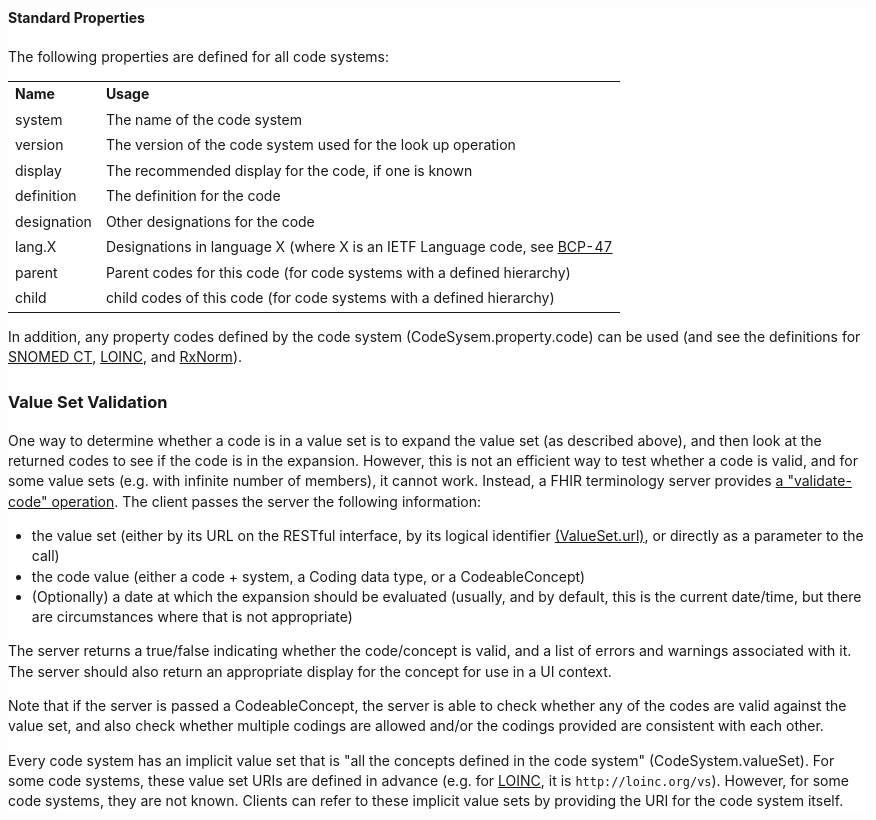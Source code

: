 <span id="standard-props"></span>
#### Standard Properties

The following properties are defined for all code systems:

|             |                                                                                                              |
|-------------|--------------------------------------------------------------------------------------------------------------|
| **Name**    | **Usage**                                                                                                    |
| system      | The name of the code system                                                                                  |
| version     | The version of the code system used for the look up operation                                                |
| display     | The recommended display for the code, if one is known                                                        |
| definition  | The definition for the code                                                                                  |
| designation | Other designations for the code                                                                              |
| lang.X      | Designations in language X (where X is an IETF Language code, see [BCP-47](http://tools.ietf.org/html/bcp47) |
| parent      | Parent codes for this code (for code systems with a defined hierarchy)                                       |
| child       | child codes of this code (for code systems with a defined hierarchy)                                         |

In addition, any property codes defined by the code system (CodeSysem.property.code) can be used (and see the definitions for [SNOMED CT](snomedct.html#props), [LOINC](loinc.html#props), and [RxNorm](rxnorm.html#props)).

<span id="validation"></span>
### Value Set Validation

One way to determine whether a code is in a value set is to expand the value set (as described above), and then look at the returned codes to see if the code is in the expansion. However, this is not an efficient way to test whether a code is valid, and for some value sets (e.g. with infinite number of members), it cannot work. Instead, a FHIR terminology server provides [a "validate-code" operation](valueset-operation-validate-code.html). The client passes the server the following information:

-   the value set (either by its URL on the RESTful interface, by its logical identifier [(ValueSet.url)](valueset-definitions.html#ValueSet.url), or directly as a parameter to the call)
-   the code value (either a code + system, a Coding data type, or a CodeableConcept)
-   (Optionally) a date at which the expansion should be evaluated (usually, and by default, this is the current date/time, but there are circumstances where that is not appropriate)

The server returns a true/false indicating whether the code/concept is valid, and a list of errors and warnings associated with it. The server should also return an appropriate display for the concept for use in a UI context.

Note that if the server is passed a CodeableConcept, the server is able to check whether any of the codes are valid against the value set, and also check whether multiple codings are allowed and/or the codings provided are consistent with each other.

Every code system has an implicit value set that is "all the concepts defined in the code system" (CodeSystem.valueSet). For some code systems, these value set URIs are defined in advance (e.g. for [LOINC](loinc.html), it is `http://loinc.org/vs`). However, for some code systems, they are not known. Clients can refer to these implicit value sets by providing the URI for the code system itself.
